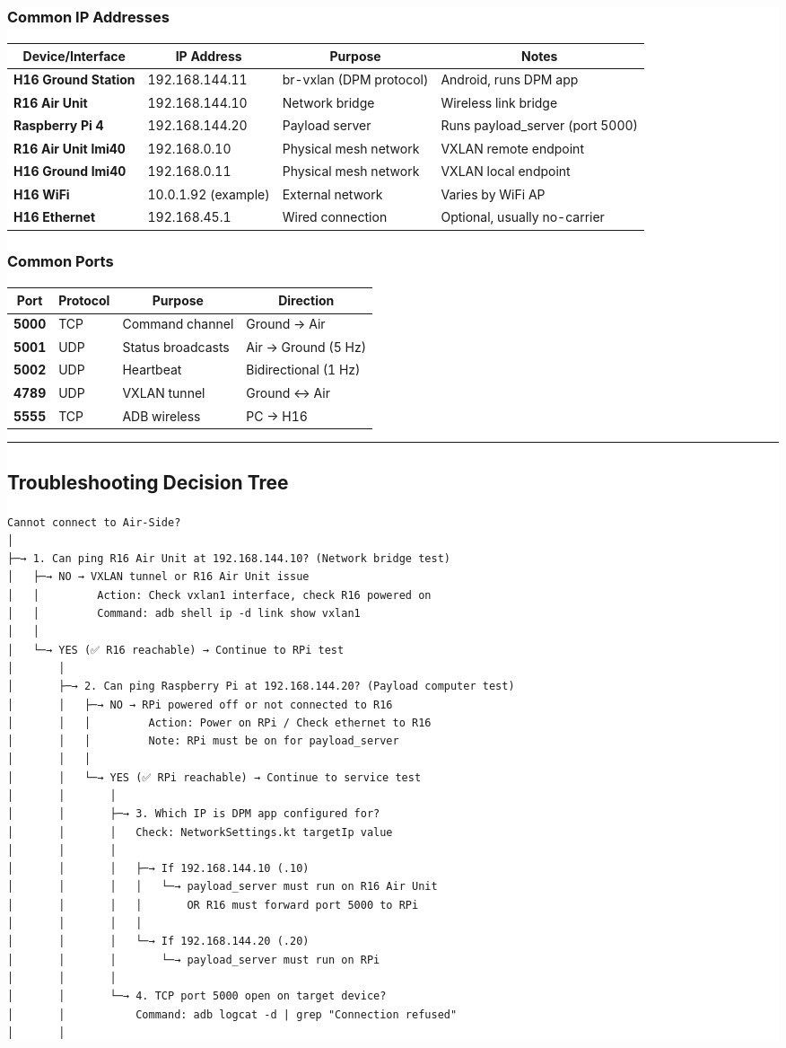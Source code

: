### Common IP Addresses

| Device/Interface | IP Address | Purpose | Notes |
|---|---|---|---|
| **H16 Ground Station** | 192.168.144.11 | br-vxlan (DPM protocol) | Android, runs DPM app |
| **R16 Air Unit** | 192.168.144.10 | Network bridge | Wireless link bridge |
| **Raspberry Pi 4** | 192.168.144.20 | Payload server | Runs payload_server (port 5000) |
| **R16 Air Unit lmi40** | 192.168.0.10 | Physical mesh network | VXLAN remote endpoint |
| **H16 Ground lmi40** | 192.168.0.11 | Physical mesh network | VXLAN local endpoint |
| **H16 WiFi** | 10.0.1.92 (example) | External network | Varies by WiFi AP |
| **H16 Ethernet** | 192.168.45.1 | Wired connection | Optional, usually no-carrier |

### Common Ports

| Port | Protocol | Purpose | Direction |
|---|---|---|---|
| **5000** | TCP | Command channel | Ground → Air |
| **5001** | UDP | Status broadcasts | Air → Ground (5 Hz) |
| **5002** | UDP | Heartbeat | Bidirectional (1 Hz) |
| **4789** | UDP | VXLAN tunnel | Ground ↔ Air |
| **5555** | TCP | ADB wireless | PC → H16 |

---

## Troubleshooting Decision Tree

```
Cannot connect to Air-Side?
│
├─→ 1. Can ping R16 Air Unit at 192.168.144.10? (Network bridge test)
│   ├─→ NO → VXLAN tunnel or R16 Air Unit issue
│   │         Action: Check vxlan1 interface, check R16 powered on
│   │         Command: adb shell ip -d link show vxlan1
│   │
│   └─→ YES (✅ R16 reachable) → Continue to RPi test
│       │
│       ├─→ 2. Can ping Raspberry Pi at 192.168.144.20? (Payload computer test)
│       │   ├─→ NO → RPi powered off or not connected to R16
│       │   │         Action: Power on RPi / Check ethernet to R16
│       │   │         Note: RPi must be on for payload_server
│       │   │
│       │   └─→ YES (✅ RPi reachable) → Continue to service test
│       │       │
│       │       ├─→ 3. Which IP is DPM app configured for?
│       │       │   Check: NetworkSettings.kt targetIp value
│       │       │
│       │       │   ├─→ If 192.168.144.10 (.10)
│       │       │   │   └─→ payload_server must run on R16 Air Unit
│       │       │   │       OR R16 must forward port 5000 to RPi
│       │       │   │
│       │       │   └─→ If 192.168.144.20 (.20)
│       │       │       └─→ payload_server must run on RPi
│       │       │
│       │       └─→ 4. TCP port 5000 open on target device?
│       │           Command: adb logcat -d | grep "Connection refused"
│       │
```